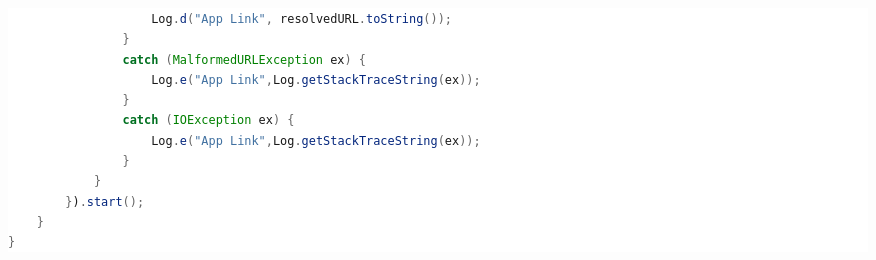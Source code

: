 ```java
                    Log.d("App Link", resolvedURL.toString());
                }
                catch (MalformedURLException ex) {
                    Log.e("App Link",Log.getStackTraceString(ex));
                }
                catch (IOException ex) {
                    Log.e("App Link",Log.getStackTraceString(ex));
                }
            }
        }).start();
    }
}

```
